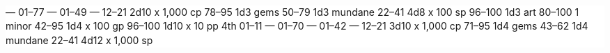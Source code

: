 <td>—</td>
<td>01–77</td>
<td>—</td>
<td>01–49</td>
<td>—</td>
</tr>
<tr class="even">
<td></td>
<td>12–21</td>
<td>2d10 x 1,000 cp</td>
<td>78–95</td>
<td>1d3 gems</td>
<td>50–79</td>
<td>1d3 mundane</td>
</tr>
<tr class="odd">
<td></td>
<td>22–41</td>
<td>4d8 x 100 sp</td>
<td>96–100</td>
<td>1d3 art</td>
<td>80–100</td>
<td>1 minor</td>
</tr>
<tr class="even">
<td></td>
<td>42–95</td>
<td>1d4 x 100 gp</td>
<td></td>
<td></td>
<td></td>
<td></td>
</tr>
<tr class="odd">
<td></td>
<td>96–100</td>
<td>1d10 x 10 pp</td>
<td></td>
<td></td>
<td></td>
<td></td>
</tr>
<tr class="even">
<td>4th</td>
<td>01–11</td>
<td>—</td>
<td>01–70</td>
<td>—</td>
<td>01–42</td>
<td>—</td>
</tr>
<tr class="odd">
<td></td>
<td>12–21</td>
<td>3d10 x 1,000 cp</td>
<td>71–95</td>
<td>1d4 gems</td>
<td>43–62</td>
<td>1d4 mundane</td>
</tr>
<tr class="even">
<td></td>
<td>22–41</td>
<td>4d12 x 1,000 sp</td>